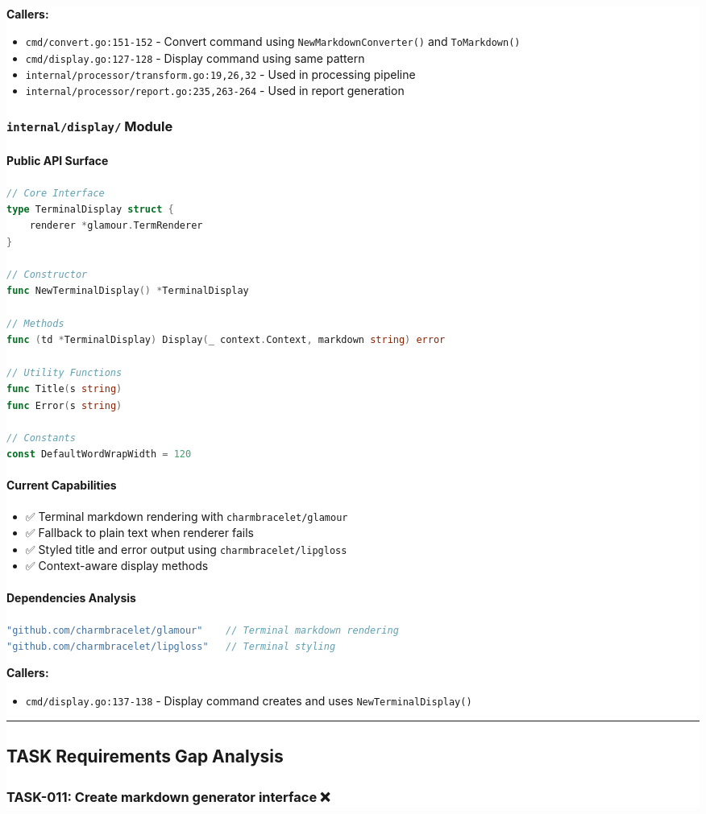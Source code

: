 **Callers:**

- `cmd/convert.go:151-152` - Convert command using `NewMarkdownConverter()` and `ToMarkdown()`
- `cmd/display.go:127-128` - Display command using same pattern
- `internal/processor/transform.go:19,26,32` - Used in processing pipeline
- `internal/processor/report.go:235,263-264` - Used in report generation

### `internal/display/` Module

#### Public API Surface

```go
// Core Interface
type TerminalDisplay struct {
    renderer *glamour.TermRenderer
}

// Constructor
func NewTerminalDisplay() *TerminalDisplay

// Methods
func (td *TerminalDisplay) Display(_ context.Context, markdown string) error

// Utility Functions
func Title(s string)
func Error(s string)

// Constants
const DefaultWordWrapWidth = 120
```

#### Current Capabilities

- ✅ Terminal markdown rendering with `charmbracelet/glamour`
- ✅ Fallback to plain text when renderer fails
- ✅ Styled title and error output using `charmbracelet/lipgloss`
- ✅ Context-aware display methods

#### Dependencies Analysis

```go
"github.com/charmbracelet/glamour"    // Terminal markdown rendering
"github.com/charmbracelet/lipgloss"   // Terminal styling
```

**Callers:**

- `cmd/display.go:137-138` - Display command creates and uses `NewTerminalDisplay()`

---

## TASK Requirements Gap Analysis

### TASK-011: Create markdown generator interface ❌
